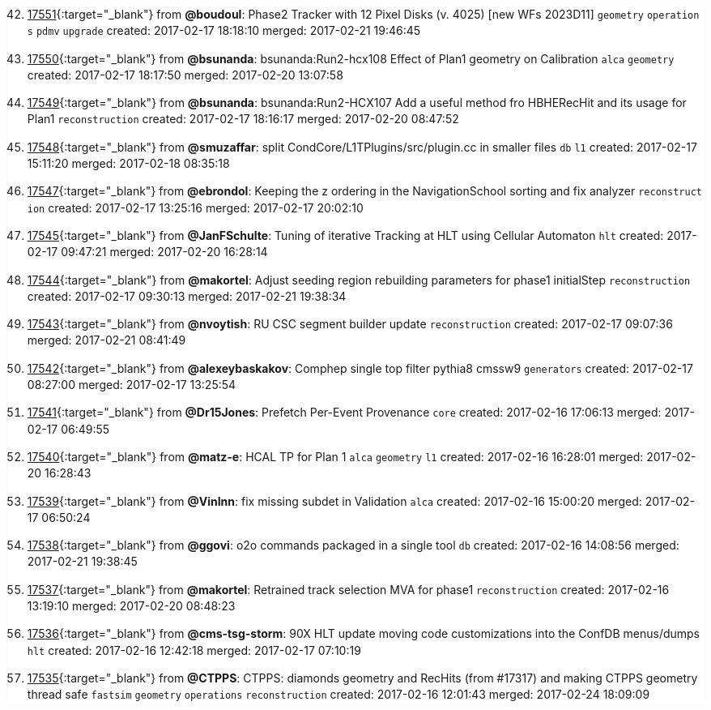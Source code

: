 42. [17551](http://github.com/cms-sw/cmssw/pull/17551){:target="_blank"}  from **@boudoul**: Phase2 Tracker with 12 Pixel Disks (v. 4025)  [new WFs 2023D11]  `geometry`  `operations`  `pdmv`  `upgrade`  created: 2017-02-17 18:18:10 merged: 2017-02-21 19:46:45

43. [17550](http://github.com/cms-sw/cmssw/pull/17550){:target="_blank"}  from **@bsunanda**: bsunanda:Run2-hcx108 Effect of Plan1 geometry on Calibration `alca`  `geometry`  created: 2017-02-17 18:17:50 merged: 2017-02-20 13:07:58

44. [17549](http://github.com/cms-sw/cmssw/pull/17549){:target="_blank"}  from **@bsunanda**: bsunanda:Run2-HCX107 Add a useful method fro HBHERecHit and its usage for Plan1 `reconstruction`  created: 2017-02-17 18:16:17 merged: 2017-02-20 08:47:52

45. [17548](http://github.com/cms-sw/cmssw/pull/17548){:target="_blank"}  from **@smuzaffar**: split CondCore/L1TPlugins/src/plugin.cc in smaller files `db`  `l1`  created: 2017-02-17 15:11:20 merged: 2017-02-18 08:35:18

46. [17547](http://github.com/cms-sw/cmssw/pull/17547){:target="_blank"}  from **@ebrondol**: Keeping the z ordering in the NavigationSchool sorting and fix analyzer `reconstruction`  created: 2017-02-17 13:25:16 merged: 2017-02-17 20:02:10

47. [17545](http://github.com/cms-sw/cmssw/pull/17545){:target="_blank"}  from **@JanFSchulte**: Tuning of iterative Tracking at HLT using Cellular Automaton `hlt`  created: 2017-02-17 09:47:21 merged: 2017-02-20 16:28:14

48. [17544](http://github.com/cms-sw/cmssw/pull/17544){:target="_blank"}  from **@makortel**: Adjust seeding region rebuilding parameters for phase1 initialStep `reconstruction`  created: 2017-02-17 09:30:13 merged: 2017-02-21 19:38:34

49. [17543](http://github.com/cms-sw/cmssw/pull/17543){:target="_blank"}  from **@nvoytish**: RU CSC segment builder update `reconstruction`  created: 2017-02-17 09:07:36 merged: 2017-02-21 08:41:49

50. [17542](http://github.com/cms-sw/cmssw/pull/17542){:target="_blank"}  from **@alexeybaskakov**: Comphep single top filter pythia8 cmssw9 `generators`  created: 2017-02-17 08:27:00 merged: 2017-02-17 13:25:54

51. [17541](http://github.com/cms-sw/cmssw/pull/17541){:target="_blank"}  from **@Dr15Jones**: Prefetch Per-Event Provenance `core`  created: 2017-02-16 17:06:13 merged: 2017-02-17 06:49:55

52. [17540](http://github.com/cms-sw/cmssw/pull/17540){:target="_blank"}  from **@matz-e**: HCAL TP for Plan 1 `alca`  `geometry`  `l1`  created: 2017-02-16 16:28:01 merged: 2017-02-20 16:28:43

53. [17539](http://github.com/cms-sw/cmssw/pull/17539){:target="_blank"}  from **@VinInn**: fix missing subdet in Validation `alca`  created: 2017-02-16 15:00:20 merged: 2017-02-17 06:50:24

54. [17538](http://github.com/cms-sw/cmssw/pull/17538){:target="_blank"}  from **@ggovi**: o2o commands packaged in a single tool `db`  created: 2017-02-16 14:08:56 merged: 2017-02-21 19:38:45

55. [17537](http://github.com/cms-sw/cmssw/pull/17537){:target="_blank"}  from **@makortel**: Retrained track selection MVA for phase1 `reconstruction`  created: 2017-02-16 13:19:10 merged: 2017-02-20 08:48:23

56. [17536](http://github.com/cms-sw/cmssw/pull/17536){:target="_blank"}  from **@cms-tsg-storm**: 90X HLT update moving code customizations into the ConfDB menus/dumps `hlt`  created: 2017-02-16 12:42:18 merged: 2017-02-17 07:10:19

57. [17535](http://github.com/cms-sw/cmssw/pull/17535){:target="_blank"}  from **@CTPPS**: CTPPS: diamonds geometry and RecHits (from #17317) and making CTPPS geometry thread safe `fastsim`  `geometry`  `operations`  `reconstruction`  created: 2017-02-16 12:01:43 merged: 2017-02-24 18:09:09
